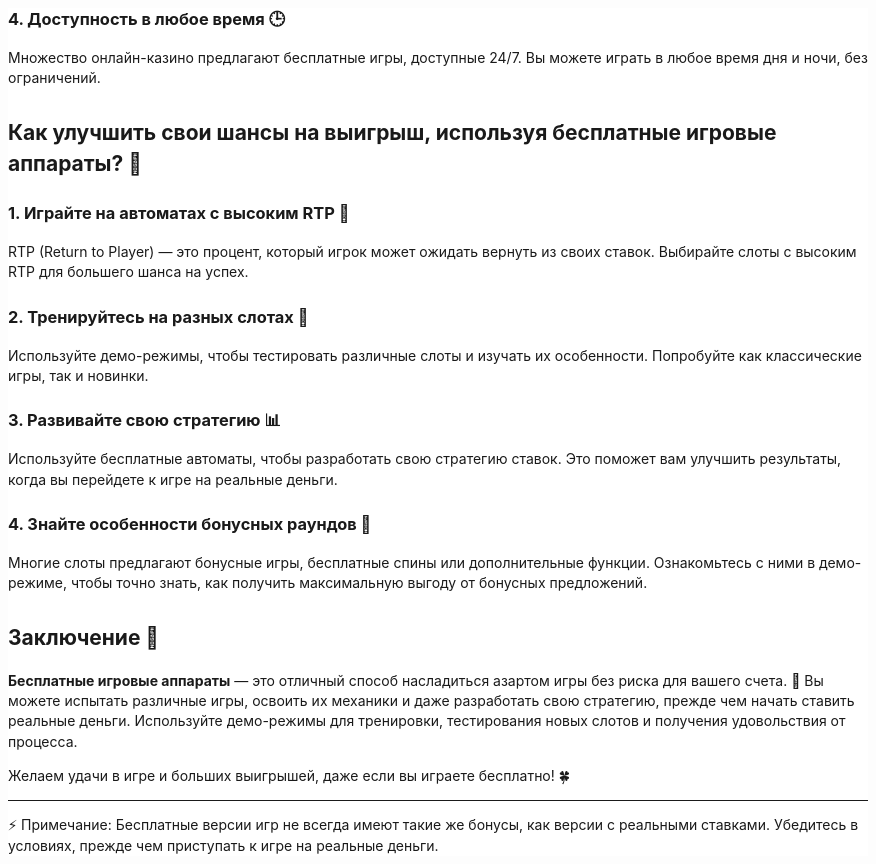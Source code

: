 ### 4. **Доступность в любое время** 🕒

Множество онлайн-казино предлагают бесплатные игры, доступные 24/7. Вы можете играть в любое время дня и ночи, без ограничений.

## Как улучшить свои шансы на выигрыш, используя бесплатные игровые аппараты? 🎯

### 1. **Играйте на автоматах с высоким RTP** 🎰

RTP (Return to Player) — это процент, который игрок может ожидать вернуть из своих ставок. Выбирайте слоты с высоким RTP для большего шанса на успех.

### 2. **Тренируйтесь на разных слотах** 🧠

Используйте демо-режимы, чтобы тестировать различные слоты и изучать их особенности. Попробуйте как классические игры, так и новинки.

### 3. **Развивайте свою стратегию** 📊

Используйте бесплатные автоматы, чтобы разработать свою стратегию ставок. Это поможет вам улучшить результаты, когда вы перейдете к игре на реальные деньги.

### 4. **Знайте особенности бонусных раундов** 🎁

Многие слоты предлагают бонусные игры, бесплатные спины или дополнительные функции. Ознакомьтесь с ними в демо-режиме, чтобы точно знать, как получить максимальную выгоду от бонусных предложений.

## Заключение 🎯

**Бесплатные игровые аппараты** — это отличный способ насладиться азартом игры без риска для вашего счета. 🎰 Вы можете испытать различные игры, освоить их механики и даже разработать свою стратегию, прежде чем начать ставить реальные деньги. Используйте демо-режимы для тренировки, тестирования новых слотов и получения удовольствия от процесса.

Желаем удачи в игре и больших выигрышей, даже если вы играете бесплатно! 🍀

---

⚡️ Примечание: Бесплатные версии игр не всегда имеют такие же бонусы, как версии с реальными ставками. Убедитесь в условиях, прежде чем приступать к игре на реальные деньги.

